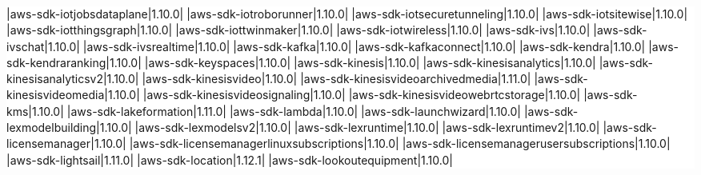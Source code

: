 |aws-sdk-iotjobsdataplane|1.10.0|
|aws-sdk-iotroborunner|1.10.0|
|aws-sdk-iotsecuretunneling|1.10.0|
|aws-sdk-iotsitewise|1.10.0|
|aws-sdk-iotthingsgraph|1.10.0|
|aws-sdk-iottwinmaker|1.10.0|
|aws-sdk-iotwireless|1.10.0|
|aws-sdk-ivs|1.10.0|
|aws-sdk-ivschat|1.10.0|
|aws-sdk-ivsrealtime|1.10.0|
|aws-sdk-kafka|1.10.0|
|aws-sdk-kafkaconnect|1.10.0|
|aws-sdk-kendra|1.10.0|
|aws-sdk-kendraranking|1.10.0|
|aws-sdk-keyspaces|1.10.0|
|aws-sdk-kinesis|1.10.0|
|aws-sdk-kinesisanalytics|1.10.0|
|aws-sdk-kinesisanalyticsv2|1.10.0|
|aws-sdk-kinesisvideo|1.10.0|
|aws-sdk-kinesisvideoarchivedmedia|1.11.0|
|aws-sdk-kinesisvideomedia|1.10.0|
|aws-sdk-kinesisvideosignaling|1.10.0|
|aws-sdk-kinesisvideowebrtcstorage|1.10.0|
|aws-sdk-kms|1.10.0|
|aws-sdk-lakeformation|1.11.0|
|aws-sdk-lambda|1.10.0|
|aws-sdk-launchwizard|1.10.0|
|aws-sdk-lexmodelbuilding|1.10.0|
|aws-sdk-lexmodelsv2|1.10.0|
|aws-sdk-lexruntime|1.10.0|
|aws-sdk-lexruntimev2|1.10.0|
|aws-sdk-licensemanager|1.10.0|
|aws-sdk-licensemanagerlinuxsubscriptions|1.10.0|
|aws-sdk-licensemanagerusersubscriptions|1.10.0|
|aws-sdk-lightsail|1.11.0|
|aws-sdk-location|1.12.1|
|aws-sdk-lookoutequipment|1.10.0|